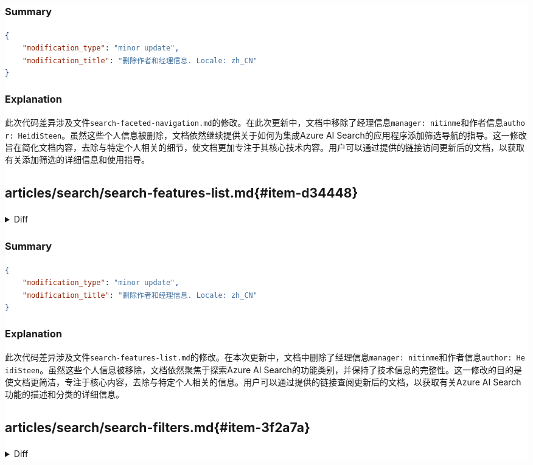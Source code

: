 ### Summary

```json
{
    "modification_type": "minor update",
    "modification_title": "删除作者和经理信息. Locale: zh_CN"
}
```

### Explanation
此次代码差异涉及文件`search-faceted-navigation.md`的修改。在此次更新中，文档中移除了经理信息`manager: nitinme`和作者信息`author: HeidiSteen`。虽然这些个人信息被删除，文档依然继续提供关于如何为集成Azure AI Search的应用程序添加筛选导航的指导。这一修改旨在简化文档内容，去除与特定个人相关的细节，使文档更加专注于其核心技术内容。用户可以通过提供的链接访问更新后的文档，以获取有关添加筛选的详细信息和使用指导。

## articles/search/search-features-list.md{#item-d34448}

<details><summary>Diff</summary></details>

### Summary

```json
{
    "modification_type": "minor update",
    "modification_title": "删除作者和经理信息. Locale: zh_CN"
}
```

### Explanation
此次代码差异涉及文件`search-features-list.md`的修改。在本次更新中，文档中删除了经理信息`manager: nitinme`和作者信息`author: HeidiSteen`。虽然这些个人信息被移除，文档依然聚焦于探索Azure AI Search的功能类别，并保持了技术信息的完整性。这一修改的目的是使文档更简洁，专注于核心内容，去除与特定个人相关的信息。用户可以通过提供的链接查阅更新后的文档，以获取有关Azure AI Search功能的描述和分类的详细信息。

## articles/search/search-filters.md{#item-3f2a7a}

<details><summary>Diff</summary></details>
